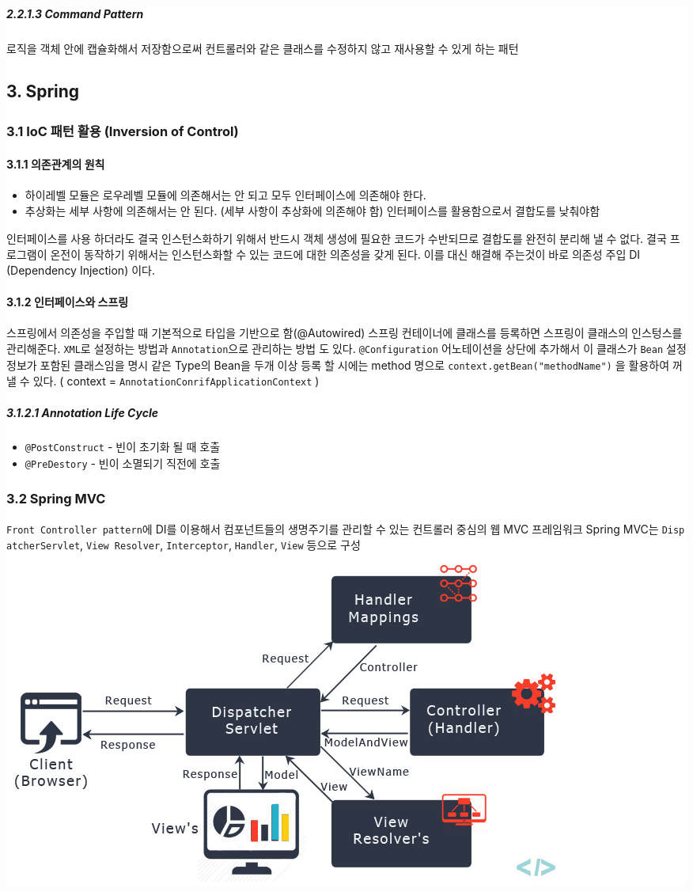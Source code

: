 ##### 2.2.1.3 Command Pattern
로직을 객체 안에 캡슐화해서 저장함으로써 컨트롤러와 같은 클래스를 수정하지 않고 재사용할 수 있게 하는 패턴

## 3. Spring
### 3.1 IoC 패턴 활용 (Inversion of Control)
#### 3.1.1 의존관계의 원칙
- 하이레벨 모듈은 로우레벨 모듈에 의존해서는 안 되고 모두 인터페이스에 의존해야 한다.
- 추상화는 세부 사항에 의존해서는 안 된다.  (세부 사항이 추상화에 의존해야 함)
인터페이스를 활용함으로서 결합도를 낮춰야함

인터페이스를 사용 하더라도 결국 인스턴스화하기 위해서 반드시 객체 생성에 필요한 코드가 수반되므로 결합도를 완전히 분리해 낼 수 없다.
결국 프로그램이 온전이 동작하기 위해서는 인스턴스화할 수 있는 코드에 대한 의존성을 갖게 된다.
이를 대신 해결해 주는것이 바로 의존성 주입 DI (Dependency Injection) 이다.

#### 3.1.2 인터페이스와 스프링
스프링에서 의존성을 주입할 때 기본적으로 타입을 기반으로 함(@Autowired)
스프링 컨테이너에 클래스를 등록하면 스프링이 클래스의 인스텅스를 관리해준다.
`XML`로 설정하는 방법과 `Annotation`으로 관리하는 방법 도 있다.
`@Configuration` 어노테이션을 상단에 추가해서 이 클래스가 `Bean` 설정 정보가 포함된 클래스임을 명시
같은 Type의 Bean을 두개 이상 등록 할 시에는 method 명으로 `context.getBean("methodName")` 을 활용하여 꺼낼 수 있다. ( context = `AnnotationConrifApplicationContext` )
##### 3.1.2.1 Annotation Life Cycle
- `@PostConstruct` - 빈이 초기화 될 때 호출
- `@PreDestory` - 빈이 소멸되기 직전에 호출

### 3.2 Spring MVC
`Front Controller pattern`에 DI를 이용해서 컴포넌트들의 생명주기를 관리할 수 있는 컨트롤러 중심의 웹 MVC 프레임워크
Spring MVC는 `DispatcherServlet`, `View Resolver`, `Interceptor`, `Handler`, `View` 등으로 구성

![DispatcherServlet](../asset/SpringBoot/spring-boot-java-web-dev-005.jpeg)
